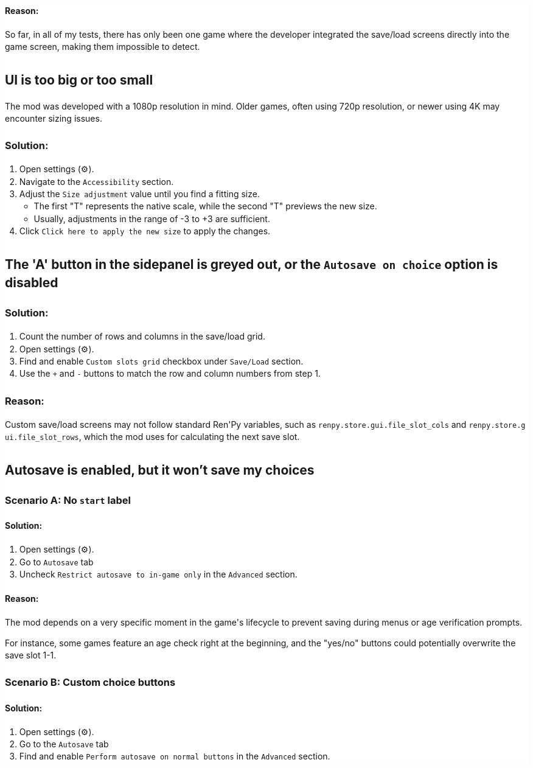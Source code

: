 #### Reason:
So far, in all of my tests, there has only been one game where the developer integrated the save/load screens directly into the game screen, making them impossible to detect.

## UI is too big or too small
The mod was developed with a 1080p resolution in mind. Older games, often using 720p resolution, or newer using 4K may encounter sizing issues.

### Solution:
1. Open settings (⚙️).
2. Navigate to the `Accessibility` section.
3. Adjust the `Size adjustment` value until you find a fitting size.
   - The first "T" represents the native scale, while the second "T" previews the new size.
   - Usually, adjustments in the range of -3 to +3 are sufficient.
4. Click `Click here to apply the new size` to apply the changes.

## The 'A' button in the sidepanel is greyed out, or the `Autosave on choice` option is disabled
### Solution:
1. Count the number of rows and columns in the save/load grid.
2. Open settings (⚙️).
3. Find and enable `Custom slots grid` checkbox under `Save/Load` section.
4. Use the `+` and `-` buttons to match the row and column numbers from step 1.

### Reason:
Custom save/load screens may not follow standard Ren'Py variables, such as `renpy.store.gui.file_slot_cols` and `renpy.store.gui.file_slot_rows`, which the mod uses for calculating the next save slot.

## Autosave is enabled, but it won’t save my choices

### Scenario A: No `start` label

#### Solution:
1. Open settings (⚙️).
2. Go to `Autosave` tab
3. Uncheck `Restrict autosave to in-game only` in the `Advanced` section.

#### Reason:
The mod depends on a very specific moment in the game's lifecycle to prevent saving during menus or age verification prompts.

For instance, some games feature an age check right at the beginning, and the "yes/no" buttons could potentially overwrite the save slot 1-1.

### Scenario B: Custom choice buttons

#### Solution:
1. Open settings (⚙️).
2. Go to the `Autosave` tab
3. Find and enable `Perform autosave on normal buttons` in the `Advanced` section.
